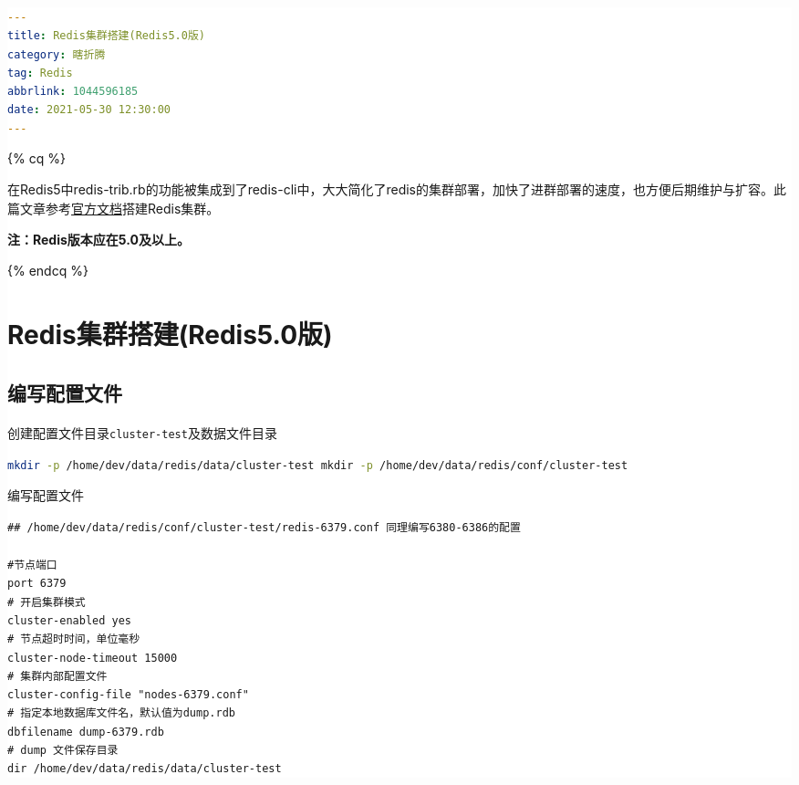 ```yaml
---
title: Redis集群搭建(Redis5.0版)
category: 瞎折腾
tag: Redis
abbrlink: 1044596185
date: 2021-05-30 12:30:00
---
```




{% cq %}

在Redis5中redis-trib.rb的功能被集成到了redis-cli中，大大简化了redis的集群部署，加快了进群部署的速度，也方便后期维护与扩容。此篇文章参考[官方文档](https://redis.io/topics/cluster-tutorial)搭建Redis集群。

**注：Redis版本应在5.0及以上。**

{% endcq %}







# Redis集群搭建(Redis5.0版)

## 编写配置文件

创建配置文件目录`cluster-test`及数据文件目录

```bash
mkdir -p /home/dev/data/redis/data/cluster-test mkdir -p /home/dev/data/redis/conf/cluster-test
```



编写配置文件

```properties
## /home/dev/data/redis/conf/cluster-test/redis-6379.conf 同理编写6380-6386的配置

#节点端口 
port 6379
# 开启集群模式 
cluster-enabled yes
# 节点超时时间，单位毫秒 
cluster-node-timeout 15000
# 集群内部配置文件 
cluster-config-file "nodes-6379.conf"
# 指定本地数据库文件名，默认值为dump.rdb
dbfilename dump-6379.rdb
# dump 文件保存目录
dir /home/dev/data/redis/data/cluster-test
```
